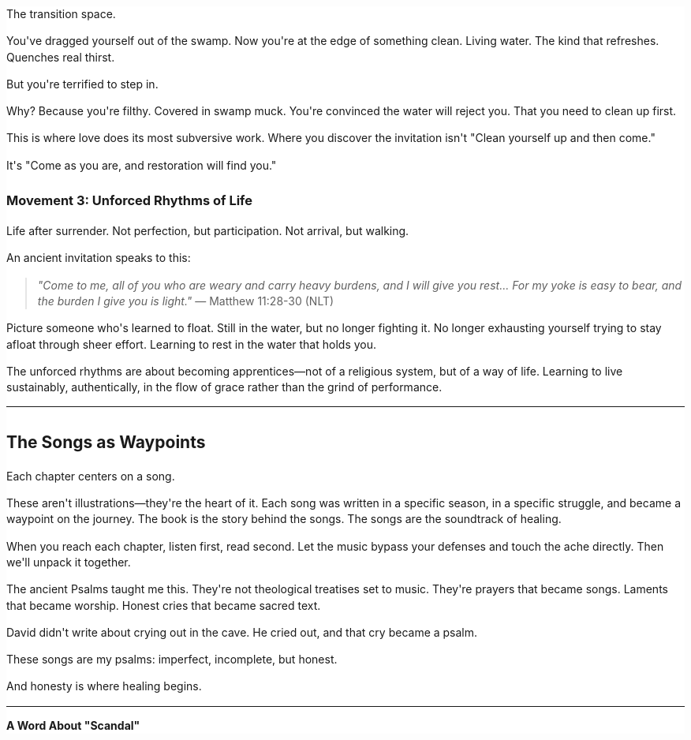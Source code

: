 The transition space.

You've dragged yourself out of the swamp. Now you're at the edge of something clean. Living water. The kind that refreshes. Quenches real thirst.

But you're terrified to step in.

Why? Because you're filthy. Covered in swamp muck. You're convinced the water will reject you. That you need to clean up first.

This is where love does its most subversive work. Where you discover the invitation isn't "Clean yourself up and then come."

It's "Come as you are, and restoration will find you."

### Movement 3: Unforced Rhythms of Life

Life after surrender. Not perfection, but participation. Not arrival, but walking.

An ancient invitation speaks to this:

> *"Come to me, all of you who are weary and carry heavy burdens, and I will give you rest... For my yoke is easy to bear, and the burden I give you is light."*
> — Matthew 11:28-30 (NLT)

Picture someone who's learned to float. Still in the water, but no longer fighting it. No longer exhausting yourself trying to stay afloat through sheer effort. Learning to rest in the water that holds you.

The unforced rhythms are about becoming apprentices—not of a religious system, but of a way of life. Learning to live sustainably, authentically, in the flow of grace rather than the grind of performance.

---

## The Songs as Waypoints

Each chapter centers on a song.

These aren't illustrations—they're the heart of it. Each song was written in a specific season, in a specific struggle, and became a waypoint on the journey. The book is the story behind the songs. The songs are the soundtrack of healing.

When you reach each chapter, listen first, read second. Let the music bypass your defenses and touch the ache directly. Then we'll unpack it together.

The ancient Psalms taught me this. They're not theological treatises set to music. They're prayers that became songs. Laments that became worship. Honest cries that became sacred text.

David didn't write about crying out in the cave. He cried out, and that cry became a psalm.

These songs are my psalms: imperfect, incomplete, but honest.

And honesty is where healing begins.

---

**A Word About "Scandal"**
